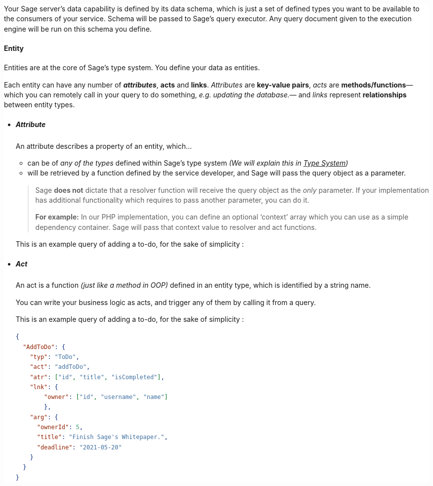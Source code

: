 Your Sage server’s data capability is defined by its data schema, which is just a set of defined types you want to be available to the consumers of your service. Schema will be passed to Sage’s query executor. Any query document given to the execution engine will be run on this schema you define.

#### Entity

Entities are at the core of Sage’s type system. You define your data as entities.

Each entity can have any number of ***attributes***, **acts** and **links**. *Attributes* are **key-value pairs**, *acts* are **methods/functions**—which you can remotely call in your query to do something, *e.g. updating the database.*— and *links* represent **relationships** between entity types.

- ##### **Attribute**

    An attribute describes a property of an entity, which…

    - can be of *any of the types* defined within Sage’s type system *(We will explain this in [Type System](#type-system))*
    - will be retrieved by a function defined by the service developer, and Sage will pass the query object as a parameter.

    > Sage **does not** dictate that a resolver function will receive the query object as the *only* parameter. If your implementation has additional functionality which requires to pass another parameter, you can do it.
    >
    > 
    >
    > **For example:** In our PHP implementation, you can define an optional ‘context’ array which you can use as a simple dependency container. Sage will pass that context value to resolver and act functions.
    
    This is an example query of adding a to-do, for the sake of simplicity :
    
- ##### Act

    An act is a function *(just like a method in OOP)* defined in an entity type, which is identified by a string name.

    You can write your business logic as acts, and trigger any of them by calling it from a query.

    This is an example query of adding a to-do, for the sake of simplicity :

    ```json
    {
      "AddToDo": {
        "typ": "ToDo",
        "act": "addToDo",
        "atr": ["id", "title", "isCompleted"],
        "lnk": {
        	"owner": ["id", "username", "name"]
     		},
        "arg": {
          "ownerId": 5,
          "title": "Finish Sage's Whitepaper.",
          "deadline": "2021-05-20"
        }
      }
    }
    ```


[^SDL]: Schema Definition Language
